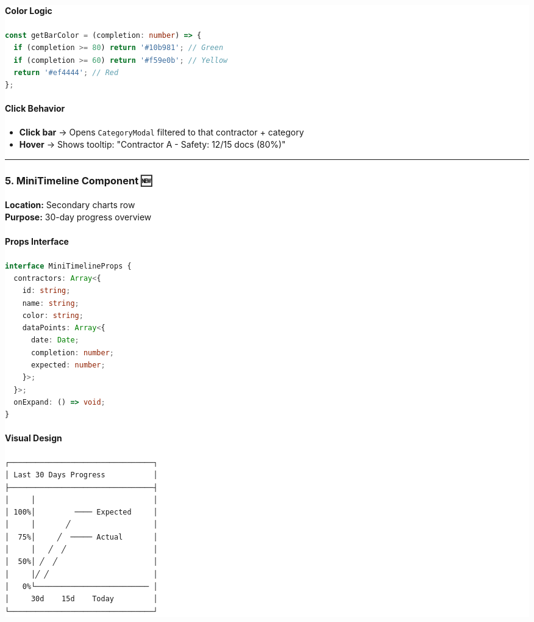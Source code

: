 #### Color Logic
```typescript
const getBarColor = (completion: number) => {
  if (completion >= 80) return '#10b981'; // Green
  if (completion >= 60) return '#f59e0b'; // Yellow
  return '#ef4444'; // Red
};
```

#### Click Behavior
- **Click bar** → Opens `CategoryModal` filtered to that contractor + category
- **Hover** → Shows tooltip: "Contractor A - Safety: 12/15 docs (80%)"

---

### **5. MiniTimeline Component** 🆕

**Location:** Secondary charts row  
**Purpose:** 30-day progress overview

#### Props Interface
```typescript
interface MiniTimelineProps {
  contractors: Array<{
    id: string;
    name: string;
    color: string;
    dataPoints: Array<{
      date: Date;
      completion: number;
      expected: number;
    }>;
  }>;
  onExpand: () => void;
}
```

#### Visual Design
```
┌─────────────────────────────────┐
│ Last 30 Days Progress           │
├─────────────────────────────────┤
│     │                           │
│ 100%│         ──── Expected     │
│     │       ╱                   │
│  75%│     ╱  ───── Actual       │
│     │   ╱  ╱                    │
│  50%│ ╱  ╱                      │
│     │╱ ╱                        │
│   0%└────────────────────────── │
│     30d    15d    Today         │
└─────────────────────────────────┘
```
